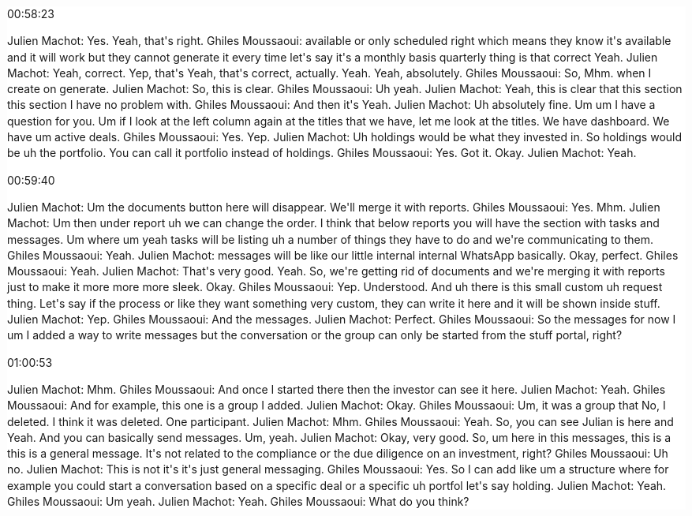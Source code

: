  
00:58:23
 
Julien Machot: Yes. Yeah, that's right.
Ghiles Moussaoui: available or only scheduled right which means they know it's available and it will work but they cannot generate it every time let's say it's a monthly basis quarterly thing is that correct Yeah.
Julien Machot: Yeah, correct. Yep, that's Yeah, that's correct, actually. Yeah. Yeah, absolutely.
Ghiles Moussaoui: So, Mhm. when I create on generate.
Julien Machot: So, this is clear.
Ghiles Moussaoui: Uh yeah.
Julien Machot: Yeah, this is clear that this section this section I have no problem with.
Ghiles Moussaoui: And then it's Yeah.
Julien Machot: Uh absolutely fine. Um um I have a question for you. Um if I look at the left column again at the titles that we have, let me look at the titles. We have dashboard. We have um active deals.
Ghiles Moussaoui: Yes. Yep.
Julien Machot: Uh holdings would be what they invested in. So holdings would be uh the portfolio. You can call it portfolio instead of holdings.
Ghiles Moussaoui: Yes. Got it. Okay.
Julien Machot: Yeah.
 
 
00:59:40
 
Julien Machot: Um the documents button here will disappear. We'll merge it with reports.
Ghiles Moussaoui: Yes. Mhm.
Julien Machot: Um then under report uh we can change the order. I think that below reports you will have the section with tasks and messages. Um where um yeah tasks will be listing uh a number of things they have to do and we're communicating to them.
Ghiles Moussaoui: Yeah.
Julien Machot: messages will be like our little internal internal WhatsApp basically. Okay, perfect.
Ghiles Moussaoui: Yeah.
Julien Machot: That's very good. Yeah. So, we're getting rid of documents and we're merging it with reports just to make it more more more sleek. Okay.
Ghiles Moussaoui: Yep. Understood. And uh there is this small custom uh request thing. Let's say if the process or like they want something very custom, they can write it here and it will be shown inside stuff.
Julien Machot: Yep.
Ghiles Moussaoui: And the messages.
Julien Machot: Perfect.
Ghiles Moussaoui: So the messages for now I um I added a way to write messages but the conversation or the group can only be started from the stuff portal, right?
 
 
01:00:53
 
Julien Machot: Mhm.
Ghiles Moussaoui: And once I started there then the investor can see it here.
Julien Machot: Yeah.
Ghiles Moussaoui: And for example, this one is a group I added.
Julien Machot: Okay.
Ghiles Moussaoui: Um, it was a group that No, I deleted. I think it was deleted. One participant.
Julien Machot: Mhm.
Ghiles Moussaoui: Yeah. So, you can see Julian is here and Yeah. And you can basically send messages. Um, yeah.
Julien Machot: Okay, very good. So, um here in this messages, this is a this is a general message. It's not related to the compliance or the due diligence on an investment, right?
Ghiles Moussaoui: Uh no.
Julien Machot: This is not it's it's just general messaging.
Ghiles Moussaoui: Yes. So I can add like um a structure where for example you could start a conversation based on a specific deal or a specific uh portfol let's say holding.
Julien Machot: Yeah.
Ghiles Moussaoui: Um yeah.
Julien Machot: Yeah.
Ghiles Moussaoui: What do you think?